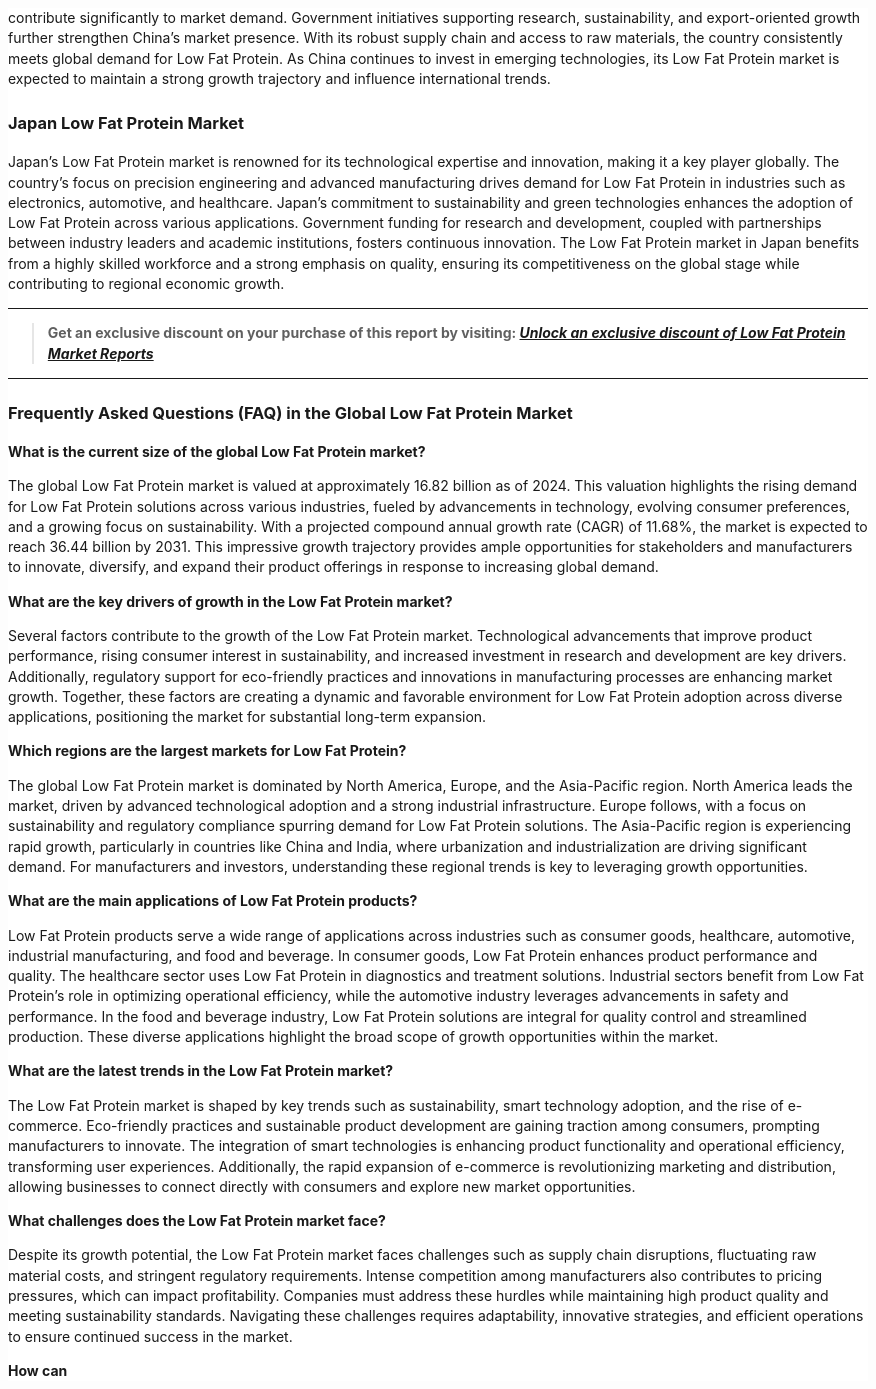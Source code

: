 contribute significantly to market demand. Government initiatives supporting research, sustainability, and export-oriented growth further strengthen China&rsquo;s market presence. With its robust supply chain and access to raw materials, the country consistently meets global demand for Low Fat Protein. As China continues to invest in emerging technologies, its Low Fat Protein market is expected to maintain a strong growth trajectory and influence international trends.</p><h3>Japan Low Fat Protein Market</h3><p>Japan&rsquo;s Low Fat Protein market is renowned for its technological expertise and innovation, making it a key player globally. The country&rsquo;s focus on precision engineering and advanced manufacturing drives demand for Low Fat Protein in industries such as electronics, automotive, and healthcare. Japan&rsquo;s commitment to sustainability and green technologies enhances the adoption of Low Fat Protein across various applications. Government funding for research and development, coupled with partnerships between industry leaders and academic institutions, fosters continuous innovation. The Low Fat Protein market in Japan benefits from a highly skilled workforce and a strong emphasis on quality, ensuring its competitiveness on the global stage while contributing to regional economic growth.</p><hr /><blockquote><p><strong>Get an exclusive discount on your purchase of this report by visiting: <em><a href="://marketresearchpulse.com/ask-for-discount/149588?utm_source=Github&amp;utm_medium=052">Unlock an exclusive discount of Low Fat Protein Market Reports</a></em>&nbsp;</strong></p></blockquote><hr /><h3>Frequently Asked Questions (FAQ) in the Global Low Fat Protein Market</h3><p><strong>What is the current size of the global Low Fat Protein market?</strong></p><p>The global Low Fat Protein market is valued at approximately 16.82 billion as of 2024. This valuation highlights the rising demand for Low Fat Protein solutions across various industries, fueled by advancements in technology, evolving consumer preferences, and a growing focus on sustainability. With a projected compound annual growth rate (CAGR) of 11.68%, the market is expected to reach 36.44 billion by 2031. This impressive growth trajectory provides ample opportunities for stakeholders and manufacturers to innovate, diversify, and expand their product offerings in response to increasing global demand.</p><p><strong>What are the key drivers of growth in the Low Fat Protein market?</strong></p><p>Several factors contribute to the growth of the Low Fat Protein market. Technological advancements that improve product performance, rising consumer interest in sustainability, and increased investment in research and development are key drivers. Additionally, regulatory support for eco-friendly practices and innovations in manufacturing processes are enhancing market growth. Together, these factors are creating a dynamic and favorable environment for Low Fat Protein adoption across diverse applications, positioning the market for substantial long-term expansion.</p><p><strong>Which regions are the largest markets for Low Fat Protein?</strong></p><p>The global Low Fat Protein market is dominated by North America, Europe, and the Asia-Pacific region. North America leads the market, driven by advanced technological adoption and a strong industrial infrastructure. Europe follows, with a focus on sustainability and regulatory compliance spurring demand for Low Fat Protein solutions. The Asia-Pacific region is experiencing rapid growth, particularly in countries like China and India, where urbanization and industrialization are driving significant demand. For manufacturers and investors, understanding these regional trends is key to leveraging growth opportunities.</p><p><strong>What are the main applications of Low Fat Protein products?</strong></p><p>Low Fat Protein products serve a wide range of applications across industries such as consumer goods, healthcare, automotive, industrial manufacturing, and food and beverage. In consumer goods, Low Fat Protein enhances product performance and quality. The healthcare sector uses Low Fat Protein in diagnostics and treatment solutions. Industrial sectors benefit from Low Fat Protein&rsquo;s role in optimizing operational efficiency, while the automotive industry leverages advancements in safety and performance. In the food and beverage industry, Low Fat Protein solutions are integral for quality control and streamlined production. These diverse applications highlight the broad scope of growth opportunities within the market.</p><p><strong>What are the latest trends in the Low Fat Protein market?</strong></p><p>The Low Fat Protein market is shaped by key trends such as sustainability, smart technology adoption, and the rise of e-commerce. Eco-friendly practices and sustainable product development are gaining traction among consumers, prompting manufacturers to innovate. The integration of smart technologies is enhancing product functionality and operational efficiency, transforming user experiences. Additionally, the rapid expansion of e-commerce is revolutionizing marketing and distribution, allowing businesses to connect directly with consumers and explore new market opportunities.</p><p><strong>What challenges does the Low Fat Protein market face?</strong></p><p>Despite its growth potential, the Low Fat Protein market faces challenges such as supply chain disruptions, fluctuating raw material costs, and stringent regulatory requirements. Intense competition among manufacturers also contributes to pricing pressures, which can impact profitability. Companies must address these hurdles while maintaining high product quality and meeting sustainability standards. Navigating these challenges requires adaptability, innovative strategies, and efficient operations to ensure continued success in the market.</p><p><strong>How can